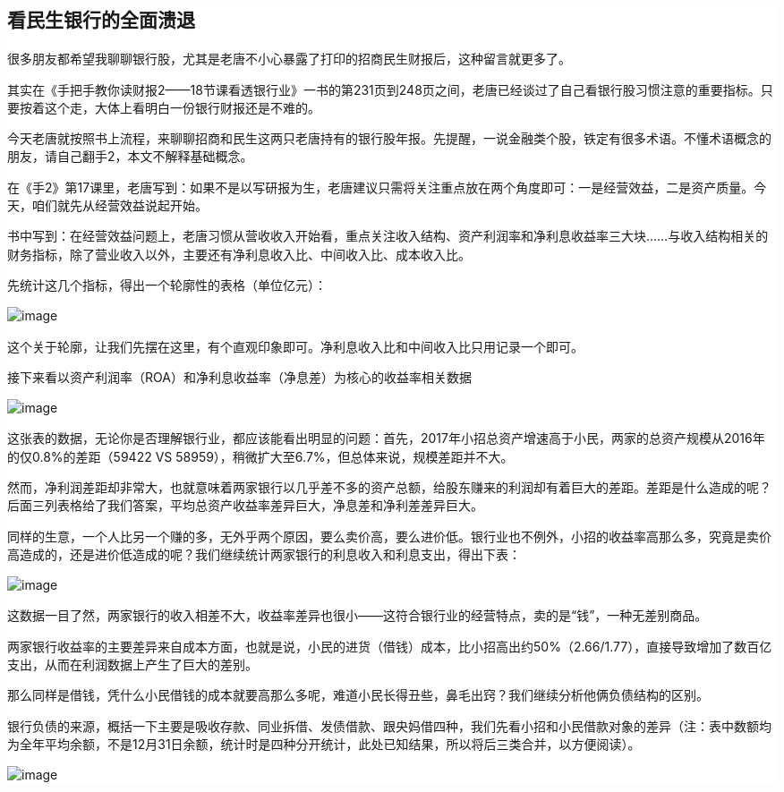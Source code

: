 ## 看民生银行的全面溃退
很多朋友都希望我聊聊银行股，尤其是老唐不小心暴露了打印的招商民生财报后，这种留言就更多了。



其实在《手把手教你读财报2——18节课看透银行业》一书的第231页到248页之间，老唐已经谈过了自己看银行股习惯注意的重要指标。只要按着这个走，大体上看明白一份银行财报还是不难的。



今天老唐就按照书上流程，来聊聊招商和民生这两只老唐持有的银行股年报。先提醒，一说金融类个股，铁定有很多术语。不懂术语概念的朋友，请自己翻手2，本文不解释基础概念。

 

在《手2》第17课里，老唐写到：如果不是以写研报为生，老唐建议只需将关注重点放在两个角度即可：一是经营效益，二是资产质量。今天，咱们就先从经营效益说起开始。

 

书中写到：在经营效益问题上，老唐习惯从营收收入开始看，重点关注收入结构、资产利润率和净利息收益率三大块……与收入结构相关的财务指标，除了营业收入以外，主要还有净利息收入比、中间收入比、成本收入比。

 

先统计这几个指标，得出一个轮廓性的表格（单位亿元）：

![image](https://github.com/fengyumozhu/tsf/assets/6201828/cf8ae875-908a-4a97-ac4c-02d1a7b45104)


这个关于轮廓，让我们先摆在这里，有个直观印象即可。净利息收入比和中间收入比只用记录一个即可。

 

接下来看以资产利润率（ROA）和净利息收益率（净息差）为核心的收益率相关数据

![image](https://github.com/fengyumozhu/tsf/assets/6201828/d0cb3abf-f2aa-4f7a-ad95-8df99460b94a)


这张表的数据，无论你是否理解银行业，都应该能看出明显的问题：首先，2017年小招总资产增速高于小民，两家的总资产规模从2016年的仅0.8%的差距（59422 VS 58959），稍微扩大至6.7%，但总体来说，规模差距并不大。

 

然而，净利润差距却非常大，也就意味着两家银行以几乎差不多的资产总额，给股东赚来的利润却有着巨大的差距。差距是什么造成的呢？后面三列表格给了我们答案，平均总资产收益率差异巨大，净息差和净利差差异巨大。

 

同样的生意，一个人比另一个赚的多，无外乎两个原因，要么卖价高，要么进价低。银行业也不例外，小招的收益率高那么多，究竟是卖价高造成的，还是进价低造成的呢？我们继续统计两家银行的利息收入和利息支出，得出下表： 

![image](https://github.com/fengyumozhu/tsf/assets/6201828/f006b3a7-32a5-4ec2-9751-6c5c57f6e614)


这数据一目了然，两家银行的收入相差不大，收益率差异也很小——这符合银行业的经营特点，卖的是“钱”，一种无差别商品。

 

两家银行收益率的主要差异来自成本方面，也就是说，小民的进货（借钱）成本，比小招高出约50%（2.66/1.77），直接导致增加了数百亿支出，从而在利润数据上产生了巨大的差别。

 

那么同样是借钱，凭什么小民借钱的成本就要高那么多呢，难道小民长得丑些，鼻毛出窍？我们继续分析他俩负债结构的区别。

 

银行负债的来源，概括一下主要是吸收存款、同业拆借、发债借款、跟央妈借四种，我们先看小招和小民借款对象的差异（注：表中数额均为全年平均余额，不是12月31日余额，统计时是四种分开统计，此处已知结果，所以将后三类合并，以方便阅读）。

![image](https://github.com/fengyumozhu/tsf/assets/6201828/88c34ae2-2e56-40b4-9274-4754e670c68a)

